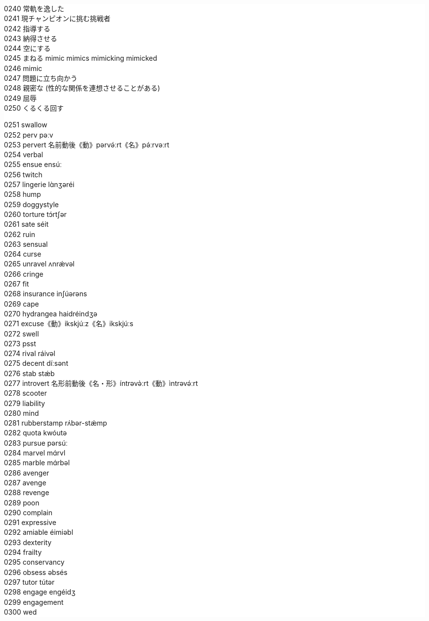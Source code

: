 0240 常軌を逸した  
0241 現チャンピオンに挑む挑戦者  
0242 指導する  
0243 納得させる  
0244 空にする  
0245 まねる mimic mimics mimicking mimicked  
0246 mimic  
0247 問題に立ち向かう  
0248 親密な (性的な関係を連想させることがある)  
0249 屈辱  
0250 くるくる回す  

0251 swallow  
0252 perv pəːv  
0253 pervert 名前動後《動》pərvə́ːrt《名》pə́ːrvəːrt  
0254 verbal  
0255 ensue ensúː  
0256 twitch  
0257 lingerie lɑ̀nʒəréi  
0258 hump  
0259 doggystyle  
0260 torture tɔ́rtʃər  
0261 sate séit  
0262 ruin  
0263 sensual  
0264 curse  
0265 unravel ʌnrǽvəl  
0266 cringe  
0267 fit  
0268 insurance inʃúərəns  
0269 cape  
0270 hydrangea haidréindʒə  
0271 excuse《動》ikskjúːz《名》ikskjúːs  
0272 swell  
0273 psst  
0274 rival ráivəl  
0275 decent díːsənt  
0276 stab stǽb  
0277 introvert 名形前動後《名・形》íntrəvə̀ːrt《動》ìntrəvə́ːrt  
0278 scooter  
0279 liability  
0280 mind  
0281 rubberstamp rʌ́bər-stǽmp  
0282 quota kwóutə  
0283 pursue pərsúː  
0284 marvel mɑ́rvl  
0285 marble mɑ́rbəl  
0286 avenger  
0287 avenge  
0288 revenge  
0289 poon  
0290 complain  
0291 expressive  
0292 amiable éimiəbl  
0293 dexterity  
0294 frailty  
0295 conservancy  
0296 obsess əbsés  
0297 tutor tútər  
0298 engage engéidʒ  
0299 engagement  
0300 wed  

